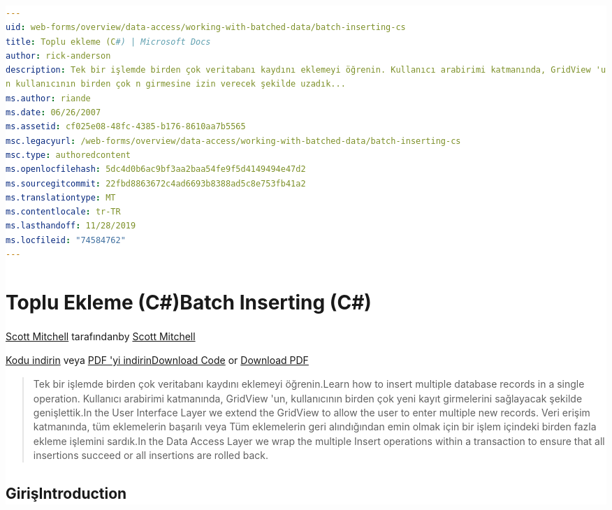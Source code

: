 ```yaml
---
uid: web-forms/overview/data-access/working-with-batched-data/batch-inserting-cs
title: Toplu ekleme (C#) | Microsoft Docs
author: rick-anderson
description: Tek bir işlemde birden çok veritabanı kaydını eklemeyi öğrenin. Kullanıcı arabirimi katmanında, GridView 'un kullanıcının birden çok n girmesine izin verecek şekilde uzadık...
ms.author: riande
ms.date: 06/26/2007
ms.assetid: cf025e08-48fc-4385-b176-8610aa7b5565
msc.legacyurl: /web-forms/overview/data-access/working-with-batched-data/batch-inserting-cs
msc.type: authoredcontent
ms.openlocfilehash: 5dc4d0b6ac9bf3aa2baa54fe9f5d4149494e47d2
ms.sourcegitcommit: 22fbd8863672c4ad6693b8388ad5c8e753fb41a2
ms.translationtype: MT
ms.contentlocale: tr-TR
ms.lasthandoff: 11/28/2019
ms.locfileid: "74584762"
---
```

# <a name="batch-inserting-c"></a><span data-ttu-id="8c4a7-104">Toplu Ekleme (C#)</span><span class="sxs-lookup"><span data-stu-id="8c4a7-104">Batch Inserting (C#)</span></span>

<span data-ttu-id="8c4a7-105">[Scott Mitchell](https://twitter.com/ScottOnWriting) tarafından</span><span class="sxs-lookup"><span data-stu-id="8c4a7-105">by [Scott Mitchell](https://twitter.com/ScottOnWriting)</span></span>

<span data-ttu-id="8c4a7-106">[Kodu indirin](https://download.microsoft.com/download/3/9/f/39f92b37-e92e-4ab3-909e-b4ef23d01aa3/ASPNET_Data_Tutorial_66_CS.zip) veya [PDF 'yi indirin](batch-inserting-cs/_static/datatutorial66cs1.pdf)</span><span class="sxs-lookup"><span data-stu-id="8c4a7-106">[Download Code](https://download.microsoft.com/download/3/9/f/39f92b37-e92e-4ab3-909e-b4ef23d01aa3/ASPNET_Data_Tutorial_66_CS.zip) or [Download PDF](batch-inserting-cs/_static/datatutorial66cs1.pdf)</span></span>

> <span data-ttu-id="8c4a7-107">Tek bir işlemde birden çok veritabanı kaydını eklemeyi öğrenin.</span><span class="sxs-lookup"><span data-stu-id="8c4a7-107">Learn how to insert multiple database records in a single operation.</span></span> <span data-ttu-id="8c4a7-108">Kullanıcı arabirimi katmanında, GridView 'un, kullanıcının birden çok yeni kayıt girmelerini sağlayacak şekilde genişlettik.</span><span class="sxs-lookup"><span data-stu-id="8c4a7-108">In the User Interface Layer we extend the GridView to allow the user to enter multiple new records.</span></span> <span data-ttu-id="8c4a7-109">Veri erişim katmanında, tüm eklemelerin başarılı veya Tüm eklemelerin geri alındığından emin olmak için bir işlem içindeki birden fazla ekleme işlemini sardık.</span><span class="sxs-lookup"><span data-stu-id="8c4a7-109">In the Data Access Layer we wrap the multiple Insert operations within a transaction to ensure that all insertions succeed or all insertions are rolled back.</span></span>

## <a name="introduction"></a><span data-ttu-id="8c4a7-110">Giriş</span><span class="sxs-lookup"><span data-stu-id="8c4a7-110">Introduction</span></span>

